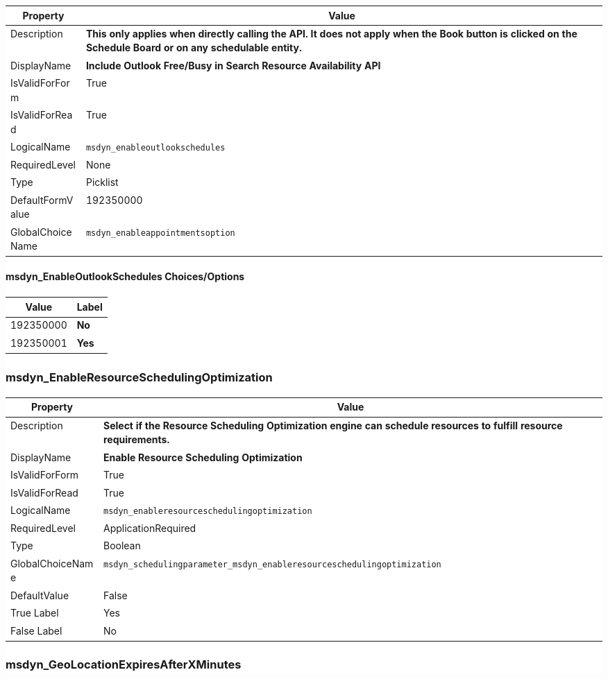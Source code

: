 |Property|Value|
|---|---|
|Description|**This only applies when directly calling the API. It does not apply when the Book button is clicked on the Schedule Board or on any schedulable entity.**|
|DisplayName|**Include Outlook Free/Busy in Search Resource Availability API**|
|IsValidForForm|True|
|IsValidForRead|True|
|LogicalName|`msdyn_enableoutlookschedules`|
|RequiredLevel|None|
|Type|Picklist|
|DefaultFormValue|192350000|
|GlobalChoiceName|`msdyn_enableappointmentsoption`|

#### msdyn_EnableOutlookSchedules Choices/Options

|Value|Label|
|---|---|
|192350000|**No**|
|192350001|**Yes**|

### <a name="BKMK_msdyn_EnableResourceSchedulingOptimization"></a> msdyn_EnableResourceSchedulingOptimization

|Property|Value|
|---|---|
|Description|**Select if the Resource Scheduling Optimization engine can schedule resources to fulfill resource requirements.**|
|DisplayName|**Enable Resource Scheduling Optimization**|
|IsValidForForm|True|
|IsValidForRead|True|
|LogicalName|`msdyn_enableresourceschedulingoptimization`|
|RequiredLevel|ApplicationRequired|
|Type|Boolean|
|GlobalChoiceName|`msdyn_schedulingparameter_msdyn_enableresourceschedulingoptimization`|
|DefaultValue|False|
|True Label|Yes|
|False Label|No|

### <a name="BKMK_msdyn_GeoLocationExpiresAfterXMinutes"></a> msdyn_GeoLocationExpiresAfterXMinutes
